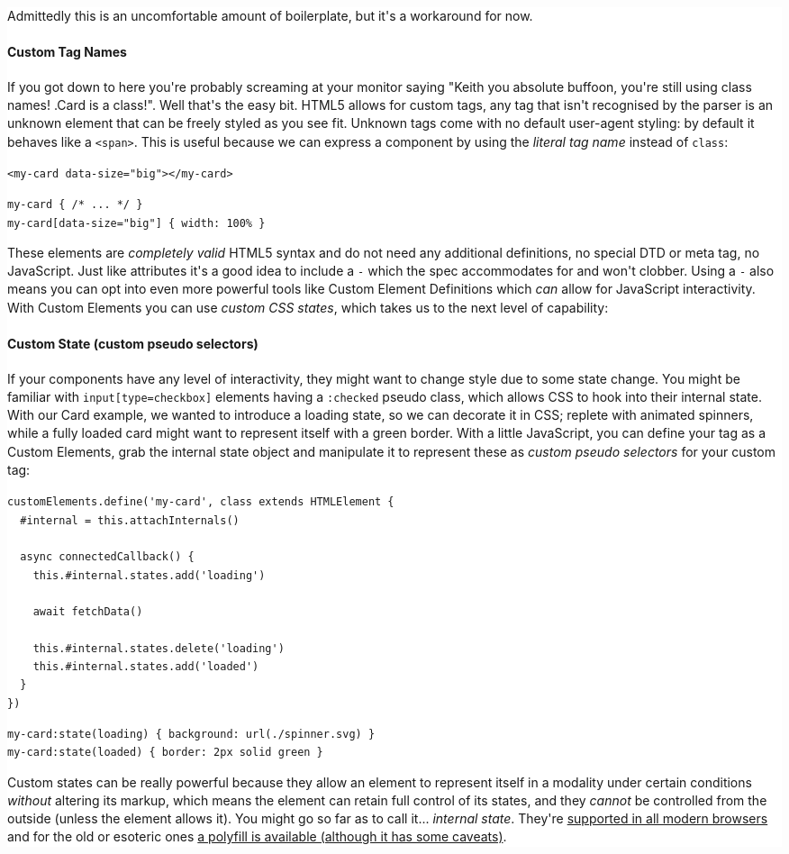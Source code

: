 Admittedly this is an uncomfortable amount of boilerplate, but it's a workaround for now.

#### Custom Tag Names

If you got down to here you're probably screaming at your monitor saying "Keith you absolute buffoon, you're still using class names! .Card is a class!". Well that's the easy bit. HTML5 allows for custom tags, any tag that isn't recognised by the parser is an unknown element that can be freely styled as you see fit. Unknown tags come with no default user-agent styling: by default it behaves like a `<span>`. This is useful because we can express a component by using the _literal tag name_ instead of `class`:

`<my-card data-size="big"></my-card>`
```
my-card { /* ... */ }
my-card[data-size="big"] { width: 100% }
```

These elements are _completely valid_ HTML5 syntax and do not need any additional definitions, no special DTD or meta tag, no JavaScript. Just like attributes it's a good idea to include a `-` which the spec accommodates for and won't clobber. Using a `-` also means you can opt into even more powerful tools like Custom Element Definitions which _can_ allow for JavaScript interactivity. With Custom Elements you can use _custom CSS states_, which takes us to the next level of capability:

#### Custom State (custom pseudo selectors)

If your components have any level of interactivity, they might want to change style due to some state change. You might be familiar with `input[type=checkbox]` elements having a `:checked` pseudo class, which allows CSS to hook into their internal state. With our Card example, we wanted to introduce a loading state, so we can decorate it in CSS; replete with animated spinners, while a fully loaded card might want to represent itself with a green border. With a little JavaScript, you can define your tag as a Custom Elements, grab the internal state object and manipulate it to represent these as _custom pseudo selectors_ for your custom tag:

```
customElements.define('my-card', class extends HTMLElement {
  #internal = this.attachInternals()
  
  async connectedCallback() {
    this.#internal.states.add('loading')

	await fetchData()
	
	this.#internal.states.delete('loading')
    this.#internal.states.add('loaded')
  }
})
```

```
my-card:state(loading) { background: url(./spinner.svg) }
my-card:state(loaded) { border: 2px solid green }
```

Custom states can be really powerful because they allow an element to represent itself in a modality under certain conditions _without_ altering its markup, which means the element can retain full control of its states, and they _cannot_ be controlled from the outside (unless the element allows it). You might go so far as to call it... _internal state_. They're [supported in all modern browsers](https://caniuse.com/mdn-css_selectors_state) and for the old or esoteric ones [a polyfill is available (although it has some caveats)](https://github.com/calebdwilliams/element-internals-polyfill#state-api).

